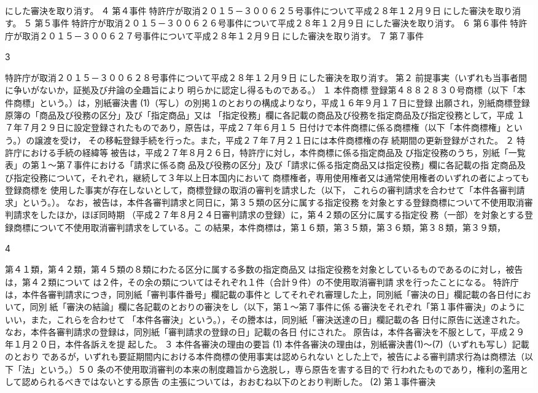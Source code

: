 にした審決を取り消す。 
４ 第４事件 
特許庁が取消２０１５－３００６２５号事件について平成２８年１２月９日
にした審決を取り消す。 
５ 第５事件 
特許庁が取消２０１５－３００６２６号事件について平成２８年１２月９日
にした審決を取り消す。 
６ 第６事件 
特許庁が取消２０１５－３００６２７号事件について平成２８年１２月９日
にした審決を取り消す。 
７ 第７事件 
 
3 
 
特許庁が取消２０１５－３００６２８号事件について平成２８年１２月９日
にした審決を取り消す。 
第２ 前提事実（いずれも当事者間に争いがないか，証拠及び弁論の全趣旨により
明らかに認定し得るものである。） 
１ 本件商標 
登録第４８８２８３０号商標（以下「本件商標」という。）は，別紙審決書
(1)（写し）の別掲１のとおりの構成よりなり，平成１６年９月１７日に登録
出願され，別紙商標登録原簿の「商品及び役務の区分」及び「指定商品」又は
「指定役務」欄に各記載の商品及び役務を指定商品及び指定役務として，平成
１７年７月２９日に設定登録されたものであり，原告は，平成２７年６月１５
日付けで本件商標に係る商標権（以下「本件商標権」という。）の譲渡を受け，
その移転登録手続を行った。また，平成２７年７月２１日には本件商標権の存
続期間の更新登録がされた。 
２ 特許庁における手続の経緯等 
被告は，平成２７年８月２６日，特許庁に対し，本件商標に係る指定商品及
び指定役務のうち，別紙「一覧表」の第１～第７事件における「請求に係る商
品及び役務の区分」及び「請求に係る指定商品又は指定役務」欄に各記載の指
定商品及び指定役務について，それぞれ，継続して３年以上日本国内において
商標権者，専用使用権者又は通常使用権者のいずれの者によっても登録商標を
使用した事実が存在しないとして，商標登録の取消の審判を請求した（以下，
これらの審判請求を合わせて「本件各審判請求」という。）。 
なお，被告は，本件各審判請求と同日に，第３５類の区分に属する指定役務
を対象とする登録商標について不使用取消審判請求をしたほか，ほぼ同時期
（平成２７年８月２４日審判請求の登録）に，第４２類の区分に属する指定役
務（一部）を対象とする登録商標について不使用取消審判請求をしている。こ
の結果，本件商標は，第１６類，第３５類，第３６類，第３８類，第３９類，
 
4 
 
第４１類，第４２類，第４５類の８類にわたる区分に属する多数の指定商品又
は指定役務を対象としているものであるのに対し，被告は，第４２類について
は２件，その余の類についてはそれぞれ１件（合計９件）の不使用取消審判請
求を行ったことになる。 
特許庁は，本件各審判請求につき，同別紙「審判事件番号」欄記載の事件と
してそれぞれ審理した上，同別紙「審決の日」欄記載の各日付において，同別
紙「審決の結論」欄に各記載のとおりの審決をし（以下，第１～第７事件に係
る審決をそれぞれ「第１事件審決」のようにいい，また，これらを合わせて
「本件各審決」という。），その謄本は，同別紙「審決送達の日」欄記載の各
日付に原告に送達された。 
なお，本件各審判請求の登録は，同別紙「審判請求の登録の日」記載の各日
付にされた。 
原告は，本件各審決を不服として，平成２９年１月２０日，本件各訴えを提
起した。 
３ 本件各審決の理由の要旨 
(1) 本件各審決の理由は，別紙審決書(1)～(7)（いずれも写し）記載のとおり
であるが，いずれも要証期間内における本件商標の使用事実は認められない
とした上で，被告による審判請求行為は商標法（以下「法」という。）５０
条の不使用取消審判の本来の制度趣旨から逸脱し，専ら原告を害する目的で
行われたものであり，権利の濫用として認められるべきではないとする原告
の主張については，おおむね以下のとおり判断した。 
(2) 第１事件審決 